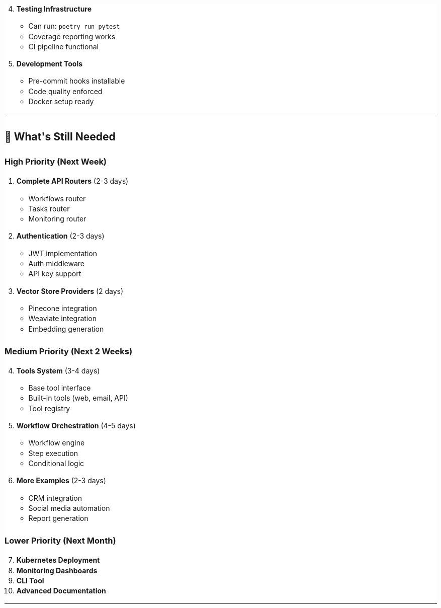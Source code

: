4. **Testing Infrastructure**
   - Can run: `poetry run pytest`
   - Coverage reporting works
   - CI pipeline functional

5. **Development Tools**
   - Pre-commit hooks installable
   - Code quality enforced
   - Docker setup ready

---

## 🚧 What's Still Needed

### High Priority (Next Week)
1. **Complete API Routers** (2-3 days)
   - Workflows router
   - Tasks router
   - Monitoring router

2. **Authentication** (2-3 days)
   - JWT implementation
   - Auth middleware
   - API key support

3. **Vector Store Providers** (2 days)
   - Pinecone integration
   - Weaviate integration
   - Embedding generation

### Medium Priority (Next 2 Weeks)
4. **Tools System** (3-4 days)
   - Base tool interface
   - Built-in tools (web, email, API)
   - Tool registry

5. **Workflow Orchestration** (4-5 days)
   - Workflow engine
   - Step execution
   - Conditional logic

6. **More Examples** (2-3 days)
   - CRM integration
   - Social media automation
   - Report generation

### Lower Priority (Next Month)
7. **Kubernetes Deployment**
8. **Monitoring Dashboards**
9. **CLI Tool**
10. **Advanced Documentation**

---

